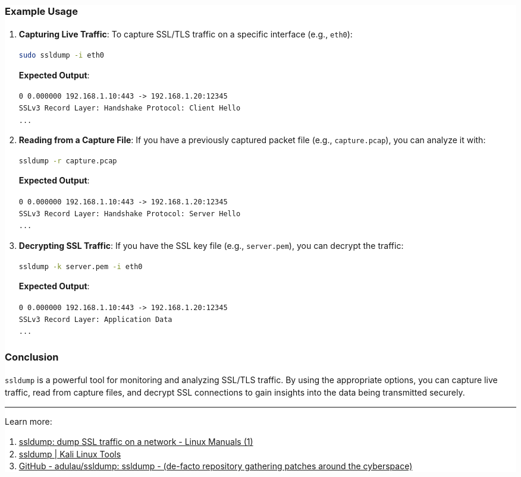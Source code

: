 ### Example Usage

1. **Capturing Live Traffic**:
   To capture SSL/TLS traffic on a specific interface (e.g., `eth0`):
   ```bash
   sudo ssldump -i eth0
   ```
   **Expected Output**:
   ```
   0 0.000000 192.168.1.10:443 -> 192.168.1.20:12345
   SSLv3 Record Layer: Handshake Protocol: Client Hello
   ...
   ```

2. **Reading from a Capture File**:
   If you have a previously captured packet file (e.g., `capture.pcap`), you can analyze it with:
   ```bash
   ssldump -r capture.pcap
   ```
   **Expected Output**:
   ```
   0 0.000000 192.168.1.10:443 -> 192.168.1.20:12345
   SSLv3 Record Layer: Handshake Protocol: Server Hello
   ...
   ```

3. **Decrypting SSL Traffic**:
   If you have the SSL key file (e.g., `server.pem`), you can decrypt the traffic:
   ```bash
   ssldump -k server.pem -i eth0
   ```
   **Expected Output**:
   ```
   0 0.000000 192.168.1.10:443 -> 192.168.1.20:12345
   SSLv3 Record Layer: Application Data
   ...
   ```

### Conclusion

`ssldump` is a powerful tool for monitoring and analyzing SSL/TLS traffic. By using the appropriate options, you can capture live traffic, read from capture files, and decrypt SSL connections to gain insights into the data being transmitted securely.

---
Learn more:
1. [ssldump: dump SSL traffic on a network - Linux Manuals (1)](https://www.systutorials.com/docs/linux/man/1-ssldump/)
2. [ssldump | Kali Linux Tools](https://www.kali.org/tools/ssldump/)
3. [GitHub - adulau/ssldump: ssldump - (de-facto repository gathering patches around the cyberspace)](https://github.com/adulau/ssldump)

                                       
